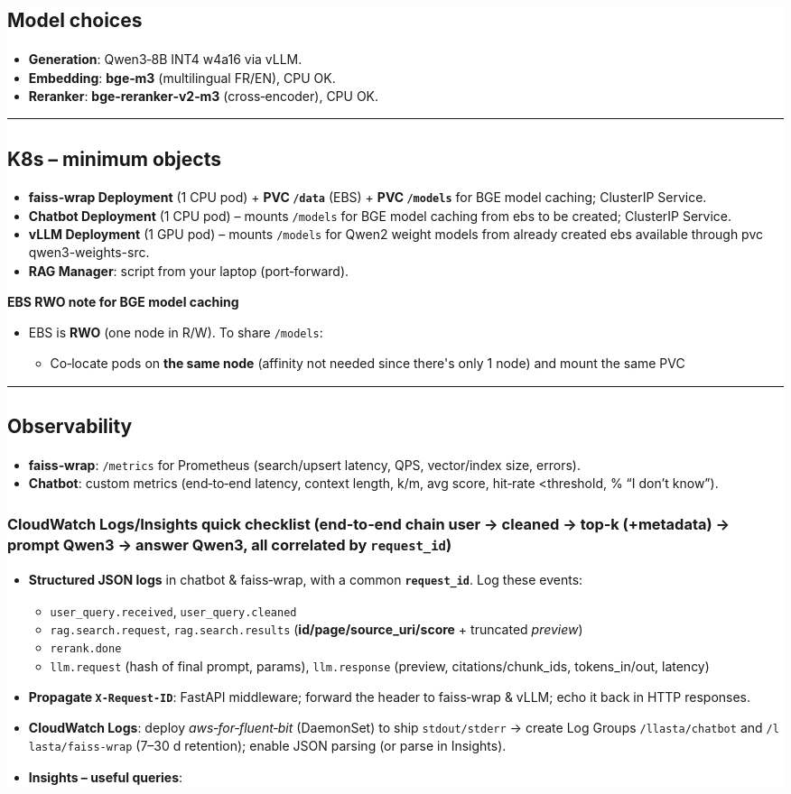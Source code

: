 
## Model choices

* **Generation**: Qwen3‑8B INT4 w4a16 via vLLM.
* **Embedding**: **bge‑m3** (multilingual FR/EN), CPU OK.
* **Reranker**: **bge‑reranker‑v2‑m3** (cross‑encoder), CPU OK.

---

## K8s – minimum objects

* **faiss‑wrap Deployment** (1 CPU pod) + **PVC `/data`** (EBS) + **PVC `/models`** for BGE model caching; ClusterIP Service.
* **Chatbot Deployment** (1 CPU pod) – mounts `/models` for BGE model caching from ebs to be created; ClusterIP Service.
* **vLLM Deployment** (1 GPU pod) – mounts `/models` for Qwen2 weight models from  already created ebs available through pvc qwen3-weights-src.
* **RAG Manager**: script from your laptop (port‑forward).

**EBS RWO note for BGE model caching**

* EBS is **RWO** (one node in R/W). To share `/models`:

  * Co‑locate pods on **the same node** (affinity not needed since there's only 1 node) and mount the same PVC

---

## Observability

* **faiss‑wrap**: `/metrics` for Prometheus (search/upsert latency, QPS, vector/index size, errors).
* **Chatbot**: custom metrics (end‑to‑end latency, context length, k/m, avg score, hit‑rate \<threshold, % “I don’t know”).

### CloudWatch Logs/Insights quick checklist (end‑to‑end chain user → cleaned → top‑k (+metadata) → prompt Qwen3 → answer Qwen3, all correlated by `request_id`)

* **Structured JSON logs** in chatbot & faiss‑wrap, with a common **`request_id`**. Log these events:

  * `user_query.received`, `user_query.cleaned`
  * `rag.search.request`, `rag.search.results` (**id/page/source\_uri/score** + truncated *preview*)
  * `rerank.done`
  * `llm.request` (hash of final prompt, params), `llm.response` (preview, citations/chunk\_ids, tokens\_in/out, latency)
* **Propagate `X-Request-ID`**: FastAPI middleware; forward the header to faiss‑wrap & vLLM; echo it back in HTTP responses.
* **CloudWatch Logs**: deploy *aws‑for‑fluent‑bit* (DaemonSet) to ship `stdout/stderr` → create Log Groups `/llasta/chatbot` and `/llasta/faiss-wrap` (7–30 d retention); enable JSON parsing (or parse in Insights).
* **Insights – useful queries**:

